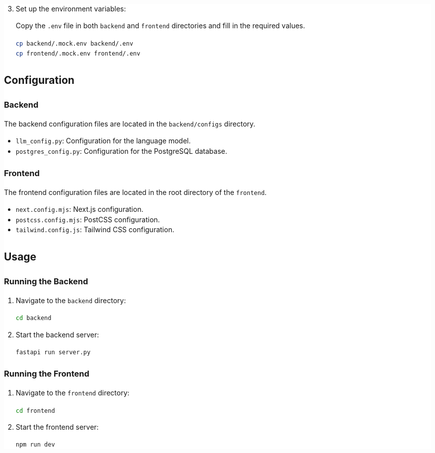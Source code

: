 3. Set up the environment variables:

    Copy the `.env` file in both `backend` and `frontend` directories and fill in the required values.

    ```sh
    cp backend/.mock.env backend/.env
    cp frontend/.mock.env frontend/.env
    ```

## Configuration

### Backend

The backend configuration files are located in the `backend/configs` directory.

- `llm_config.py`: Configuration for the language model.
- `postgres_config.py`: Configuration for the PostgreSQL database.

### Frontend

The frontend configuration files are located in the root directory of the `frontend`.

- `next.config.mjs`: Next.js configuration.
- `postcss.config.mjs`: PostCSS configuration.
- `tailwind.config.js`: Tailwind CSS configuration.

## Usage

### Running the Backend

1. Navigate to the `backend` directory:

    ```sh
    cd backend
    ```

2. Start the backend server:

    ```sh
    fastapi run server.py
    ```

### Running the Frontend

1. Navigate to the `frontend` directory:

    ```sh
    cd frontend
    ```

2. Start the frontend server:

    ```sh
    npm run dev
    ```
